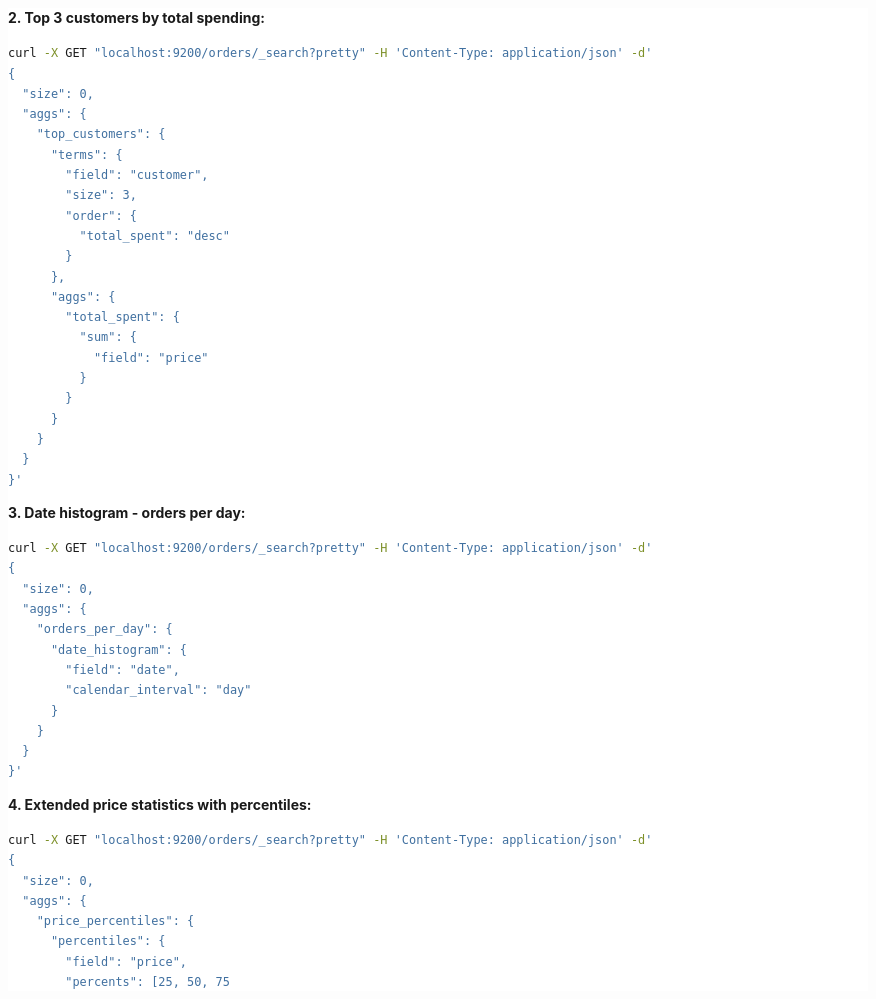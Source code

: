 **2. Top 3 customers by total spending:**

```bash
curl -X GET "localhost:9200/orders/_search?pretty" -H 'Content-Type: application/json' -d'
{
  "size": 0,
  "aggs": {
    "top_customers": {
      "terms": {
        "field": "customer",
        "size": 3,
        "order": {
          "total_spent": "desc"
        }
      },
      "aggs": {
        "total_spent": {
          "sum": {
            "field": "price"
          }
        }
      }
    }
  }
}'
```

**3. Date histogram - orders per day:**

```bash
curl -X GET "localhost:9200/orders/_search?pretty" -H 'Content-Type: application/json' -d'
{
  "size": 0,
  "aggs": {
    "orders_per_day": {
      "date_histogram": {
        "field": "date",
        "calendar_interval": "day"
      }
    }
  }
}'
```

**4. Extended price statistics with percentiles:**

```bash
curl -X GET "localhost:9200/orders/_search?pretty" -H 'Content-Type: application/json' -d'
{
  "size": 0,
  "aggs": {
    "price_percentiles": {
      "percentiles": {
        "field": "price",
        "percents": [25, 50, 75
